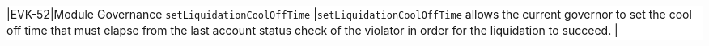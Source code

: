|EVK-52|Module Governance `setLiquidationCoolOffTime`     |`setLiquidationCoolOffTime` allows the current governor to set the cool off time that must elapse from the last account status check of the violator in order for the liquidation to succeed.                                                                                                                                                                                                                                                                                                                                                                                                                                                                                                                                                                                                                                                                                                                                                                                                                                                                                                                                                                                                                                                                                                                                                                                                                                                                                                                                                                                                                                                                                                                                                                                                                                                                                                                                                                                                                                                                                                                                                                                                                                                                                                                                                                                                                                                                                                                                                                                                                                                                                                                                                                                                                                                                                                                                                                                                                                                                                                                                                                                                                                                                                                                                                                                                                                                                                                                                                                                                                                                                                                                                                                                                                                                                                                                                                                                                                                                                                                                                                                                                                                                                                                                                                                                                                                                                                                                                                                 |